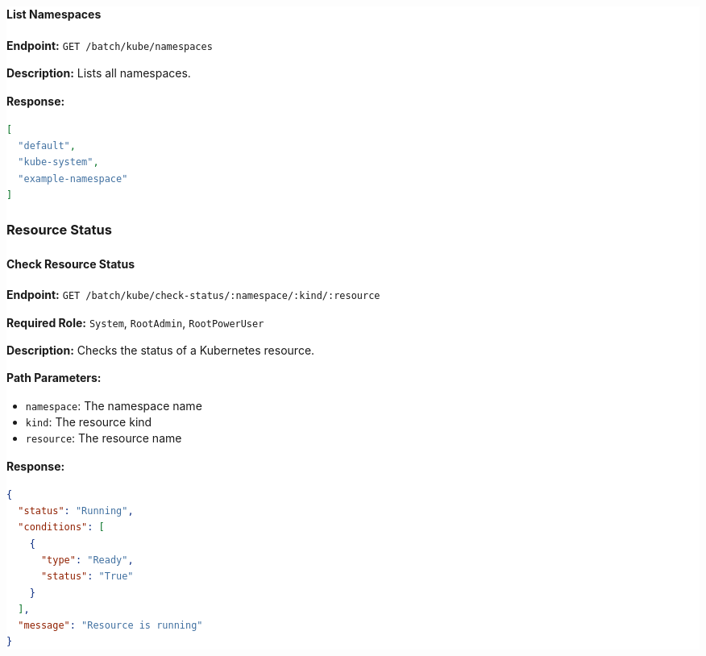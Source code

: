 #### List Namespaces

**Endpoint:** `GET /batch/kube/namespaces`

**Description:** Lists all namespaces.

**Response:**

```json
[
  "default",
  "kube-system",
  "example-namespace"
]
```

### Resource Status

#### Check Resource Status

**Endpoint:** `GET /batch/kube/check-status/:namespace/:kind/:resource`

**Required Role:** `System`, `RootAdmin`, `RootPowerUser`

**Description:** Checks the status of a Kubernetes resource.

**Path Parameters:**

- `namespace`: The namespace name
- `kind`: The resource kind
- `resource`: The resource name

**Response:**

```json
{
  "status": "Running",
  "conditions": [
    {
      "type": "Ready",
      "status": "True"
    }
  ],
  "message": "Resource is running"
}
